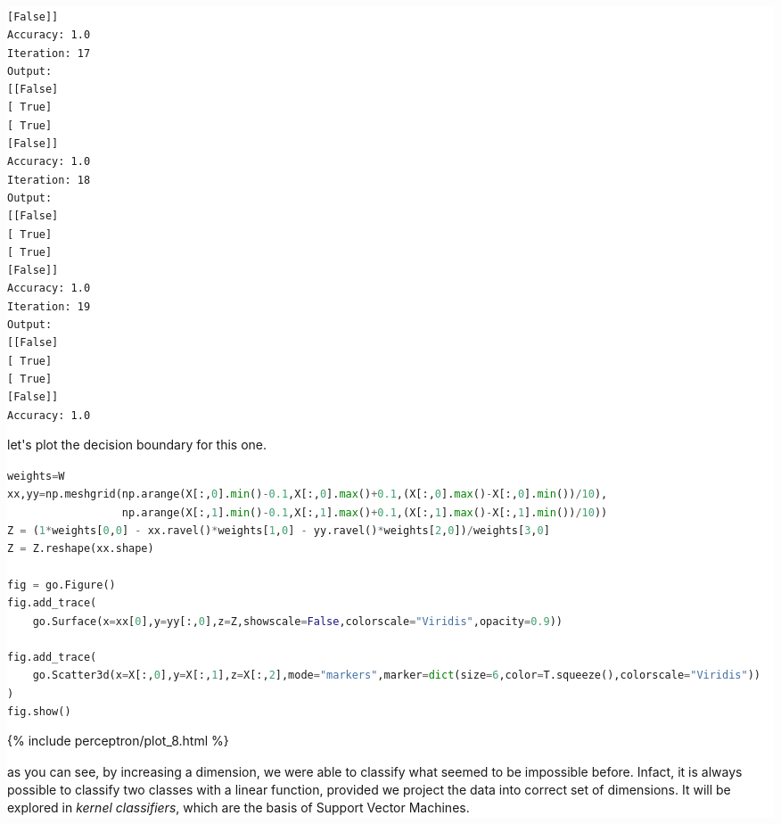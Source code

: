     [False]]
    Accuracy: 1.0
    Iteration: 17
    Output:
    [[False]
    [ True]
    [ True]
    [False]]
    Accuracy: 1.0
    Iteration: 18
    Output:
    [[False]
    [ True]
    [ True]
    [False]]
    Accuracy: 1.0
    Iteration: 19
    Output:
    [[False]
    [ True]
    [ True]
    [False]]
    Accuracy: 1.0

let's plot the decision boundary for this one.


```python
weights=W
xx,yy=np.meshgrid(np.arange(X[:,0].min()-0.1,X[:,0].max()+0.1,(X[:,0].max()-X[:,0].min())/10),
                  np.arange(X[:,1].min()-0.1,X[:,1].max()+0.1,(X[:,1].max()-X[:,1].min())/10))
Z = (1*weights[0,0] - xx.ravel()*weights[1,0] - yy.ravel()*weights[2,0])/weights[3,0]
Z = Z.reshape(xx.shape)

fig = go.Figure()
fig.add_trace(
    go.Surface(x=xx[0],y=yy[:,0],z=Z,showscale=False,colorscale="Viridis",opacity=0.9))

fig.add_trace(
    go.Scatter3d(x=X[:,0],y=X[:,1],z=X[:,2],mode="markers",marker=dict(size=6,color=T.squeeze(),colorscale="Viridis"))
)
fig.show()

```


{% include perceptron/plot_8.html %}



as you can see, by increasing a dimension, we were able to classify what seemed to be impossible before. Infact, it is always possible to classify two classes with a linear function, provided we project the data into correct set of dimensions. It will be explored in *kernel classifiers*, which are the basis of Support Vector Machines.
